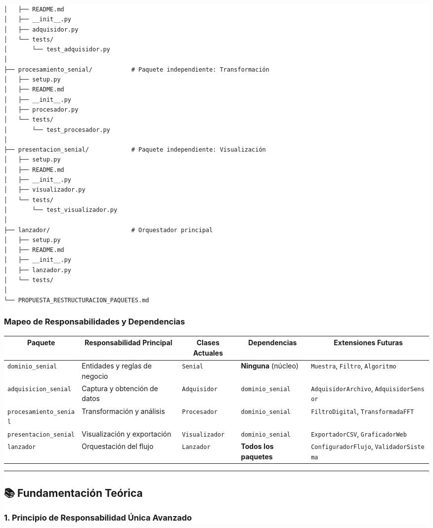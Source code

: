 ```
│   ├── README.md
│   ├── __init__.py
│   ├── adquisidor.py
│   └── tests/
│       └── test_adquisidor.py
│
├── procesamiento_senial/           # Paquete independiente: Transformación
│   ├── setup.py
│   ├── README.md
│   ├── __init__.py
│   ├── procesador.py
│   └── tests/
│       └── test_procesador.py
│
├── presentacion_senial/            # Paquete independiente: Visualización
│   ├── setup.py
│   ├── README.md
│   ├── __init__.py
│   ├── visualizador.py
│   └── tests/
│       └── test_visualizador.py
│
├── lanzador/                       # Orquestador principal
│   ├── setup.py
│   ├── README.md
│   ├── __init__.py
│   ├── lanzador.py
│   └── tests/
│
└── PROPUESTA_RESTRUCTURACION_PAQUETES.md
```

### Mapeo de Responsabilidades y Dependencias

| Paquete | Responsabilidad Principal | Clases Actuales | Dependencias | Extensiones Futuras |
|---------|---------------------------|-----------------|--------------|---------------------|
| `dominio_senial` | Entidades y reglas de negocio | `Senial` | **Ninguna** (núcleo) | `Muestra`, `Filtro`, `Algoritmo` |
| `adquisicion_senial` | Captura y obtención de datos | `Adquisidor` | `dominio_senial` | `AdquisidorArchivo`, `AdquisidorSensor` |
| `procesamiento_senial` | Transformación y análisis | `Procesador` | `dominio_senial` | `FiltroDigital`, `TransformadaFFT` |
| `presentacion_senial` | Visualización y exportación | `Visualizador` | `dominio_senial` | `ExportadorCSV`, `GraficadorWeb` |
| `lanzador` | Orquestación del flujo | `Lanzador` | **Todos los paquetes** | `ConfiguradorFlujo`, `ValidadorSistema` |

---

## 📚 Fundamentación Teórica

### 1. Principio de Responsabilidad Única Avanzado
